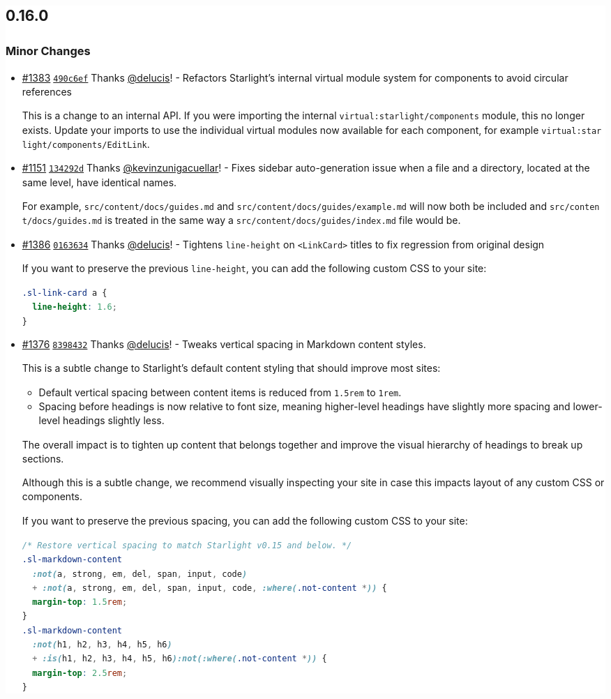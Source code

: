 ## 0.16.0

### Minor Changes

- [#1383](https://github.com/withastro/starlight/pull/1383) [`490c6ef`](https://github.com/withastro/starlight/commit/490c6eff34ab408c4f55777b7b0caa16787dd3d4) Thanks [@delucis](https://github.com/delucis)! - Refactors Starlight’s internal virtual module system for components to avoid circular references

  This is a change to an internal API.
  If you were importing the internal `virtual:starlight/components` module, this no longer exists.
  Update your imports to use the individual virtual modules now available for each component, for example `virtual:starlight/components/EditLink`.

- [#1151](https://github.com/withastro/starlight/pull/1151) [`134292d`](https://github.com/withastro/starlight/commit/134292ddd89683007d7de25545d39738a82c626c) Thanks [@kevinzunigacuellar](https://github.com/kevinzunigacuellar)! - Fixes sidebar auto-generation issue when a file and a directory, located at the same level, have identical names.

  For example, `src/content/docs/guides.md` and `src/content/docs/guides/example.md` will now both be included and `src/content/docs/guides.md` is treated in the same way a `src/content/docs/guides/index.md` file would be.

- [#1386](https://github.com/withastro/starlight/pull/1386) [`0163634`](https://github.com/withastro/starlight/commit/0163634abb8578ce7a3d7ceea36432e98ea70e78) Thanks [@delucis](https://github.com/delucis)! - Tightens `line-height` on `<LinkCard>` titles to fix regression from original design

  If you want to preserve the previous `line-height`, you can add the following custom CSS to your site:

  ```css
  .sl-link-card a {
  	line-height: 1.6;
  }
  ```

- [#1376](https://github.com/withastro/starlight/pull/1376) [`8398432`](https://github.com/withastro/starlight/commit/8398432aa4a0f38e2dd4452dfcdf7033c5713334) Thanks [@delucis](https://github.com/delucis)! - Tweaks vertical spacing in Markdown content styles.

  This is a subtle change to Starlight’s default content styling that should improve most sites:

  - Default vertical spacing between content items is reduced from `1.5rem` to `1rem`.
  - Spacing before headings is now relative to font size, meaning higher-level headings have slightly more spacing and lower-level headings slightly less.

  The overall impact is to tighten up content that belongs together and improve the visual hierarchy of headings to break up sections.

  Although this is a subtle change, we recommend visually inspecting your site in case this impacts layout of any custom CSS or components.

  If you want to preserve the previous spacing, you can add the following custom CSS to your site:

  ```css
  /* Restore vertical spacing to match Starlight v0.15 and below. */
  .sl-markdown-content
  	:not(a, strong, em, del, span, input, code)
  	+ :not(a, strong, em, del, span, input, code, :where(.not-content *)) {
  	margin-top: 1.5rem;
  }
  .sl-markdown-content
  	:not(h1, h2, h3, h4, h5, h6)
  	+ :is(h1, h2, h3, h4, h5, h6):not(:where(.not-content *)) {
  	margin-top: 2.5rem;
  }
  ```

